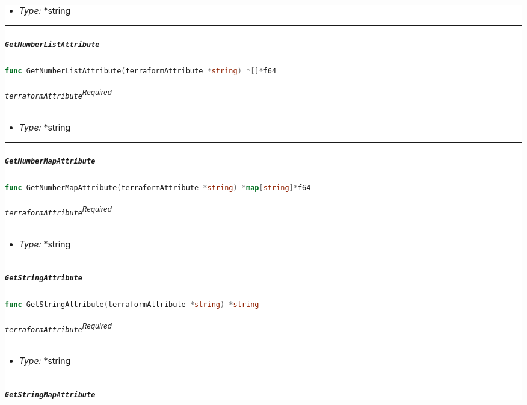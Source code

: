 - *Type:* *string

---

##### `GetNumberListAttribute` <a name="GetNumberListAttribute" id="@cdktf/provider-azuread.dataAzureadDirectoryRoleTemplates.DataAzureadDirectoryRoleTemplates.getNumberListAttribute"></a>

```go
func GetNumberListAttribute(terraformAttribute *string) *[]*f64
```

###### `terraformAttribute`<sup>Required</sup> <a name="terraformAttribute" id="@cdktf/provider-azuread.dataAzureadDirectoryRoleTemplates.DataAzureadDirectoryRoleTemplates.getNumberListAttribute.parameter.terraformAttribute"></a>

- *Type:* *string

---

##### `GetNumberMapAttribute` <a name="GetNumberMapAttribute" id="@cdktf/provider-azuread.dataAzureadDirectoryRoleTemplates.DataAzureadDirectoryRoleTemplates.getNumberMapAttribute"></a>

```go
func GetNumberMapAttribute(terraformAttribute *string) *map[string]*f64
```

###### `terraformAttribute`<sup>Required</sup> <a name="terraformAttribute" id="@cdktf/provider-azuread.dataAzureadDirectoryRoleTemplates.DataAzureadDirectoryRoleTemplates.getNumberMapAttribute.parameter.terraformAttribute"></a>

- *Type:* *string

---

##### `GetStringAttribute` <a name="GetStringAttribute" id="@cdktf/provider-azuread.dataAzureadDirectoryRoleTemplates.DataAzureadDirectoryRoleTemplates.getStringAttribute"></a>

```go
func GetStringAttribute(terraformAttribute *string) *string
```

###### `terraformAttribute`<sup>Required</sup> <a name="terraformAttribute" id="@cdktf/provider-azuread.dataAzureadDirectoryRoleTemplates.DataAzureadDirectoryRoleTemplates.getStringAttribute.parameter.terraformAttribute"></a>

- *Type:* *string

---

##### `GetStringMapAttribute` <a name="GetStringMapAttribute" id="@cdktf/provider-azuread.dataAzureadDirectoryRoleTemplates.DataAzureadDirectoryRoleTemplates.getStringMapAttribute"></a>
